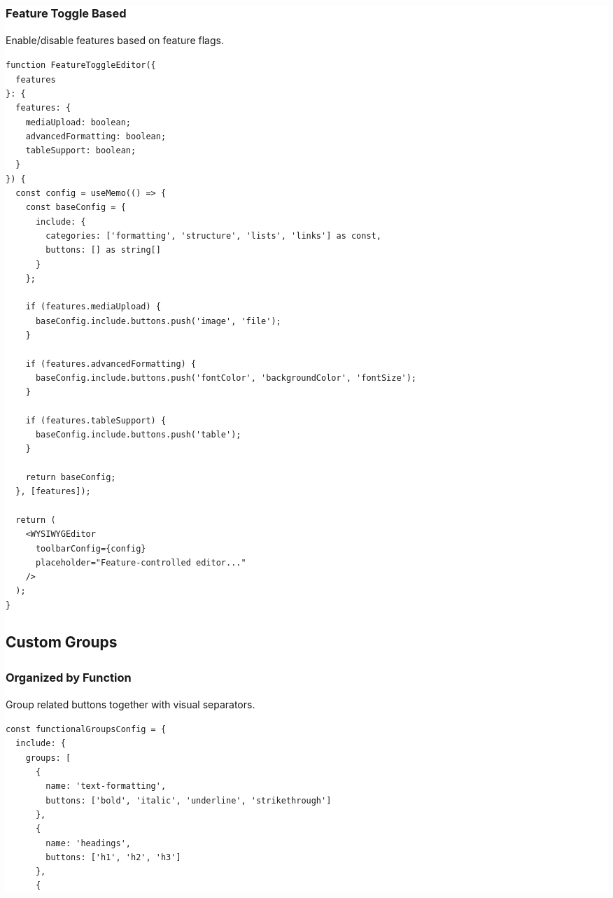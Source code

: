 ### Feature Toggle Based
Enable/disable features based on feature flags.

```tsx
function FeatureToggleEditor({ 
  features 
}: { 
  features: {
    mediaUpload: boolean;
    advancedFormatting: boolean;
    tableSupport: boolean;
  }
}) {
  const config = useMemo(() => {
    const baseConfig = {
      include: {
        categories: ['formatting', 'structure', 'lists', 'links'] as const,
        buttons: [] as string[]
      }
    };

    if (features.mediaUpload) {
      baseConfig.include.buttons.push('image', 'file');
    }

    if (features.advancedFormatting) {
      baseConfig.include.buttons.push('fontColor', 'backgroundColor', 'fontSize');
    }

    if (features.tableSupport) {
      baseConfig.include.buttons.push('table');
    }

    return baseConfig;
  }, [features]);

  return (
    <WYSIWYGEditor 
      toolbarConfig={config}
      placeholder="Feature-controlled editor..."
    />
  );
}
```

## Custom Groups

### Organized by Function
Group related buttons together with visual separators.

```tsx
const functionalGroupsConfig = {
  include: {
    groups: [
      {
        name: 'text-formatting',
        buttons: ['bold', 'italic', 'underline', 'strikethrough']
      },
      {
        name: 'headings',
        buttons: ['h1', 'h2', 'h3']
      },
      {
```